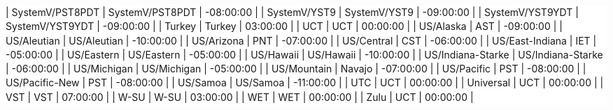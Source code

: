 | SystemV/PST8PDT                  | SystemV/PST8PDT                  | -08:00:00  |
| SystemV/YST9                     | SystemV/YST9                     | -09:00:00  |
| SystemV/YST9YDT                  | SystemV/YST9YDT                  | -09:00:00  |
| Turkey                           | Turkey                           | 03:00:00   |
| UCT                              | UCT                              | 00:00:00   |
| US/Alaska                        | AST                              | -09:00:00  |
| US/Aleutian                      | US/Aleutian                      | -10:00:00  |
| US/Arizona                       | PNT                              | -07:00:00  |
| US/Central                       | CST                              | -06:00:00  |
| US/East-Indiana                  | IET                              | -05:00:00  |
| US/Eastern                       | US/Eastern                       | -05:00:00  |
| US/Hawaii                        | US/Hawaii                        | -10:00:00  |
| US/Indiana-Starke                | US/Indiana-Starke                | -06:00:00  |
| US/Michigan                      | US/Michigan                      | -05:00:00  |
| US/Mountain                      | Navajo                           | -07:00:00  |
| US/Pacific                       | PST                              | -08:00:00  |
| US/Pacific-New                   | PST                              | -08:00:00  |
| US/Samoa                         | US/Samoa                         | -11:00:00  |
| UTC                              | UCT                              | 00:00:00   |
| Universal                        | UCT                              | 00:00:00   |
| VST                              | VST                              | 07:00:00   |
| W-SU                             | W-SU                             | 03:00:00   |
| WET                              | WET                              | 00:00:00   |
| Zulu                             | UCT                              | 00:00:00   |